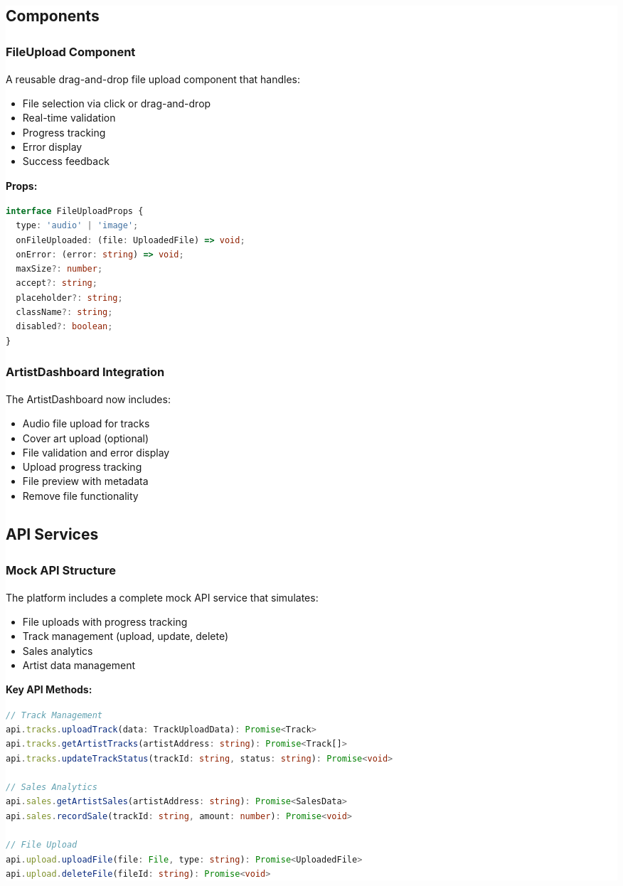 ## Components

### FileUpload Component

A reusable drag-and-drop file upload component that handles:
- File selection via click or drag-and-drop
- Real-time validation
- Progress tracking
- Error display
- Success feedback

**Props:**
```typescript
interface FileUploadProps {
  type: 'audio' | 'image';
  onFileUploaded: (file: UploadedFile) => void;
  onError: (error: string) => void;
  maxSize?: number;
  accept?: string;
  placeholder?: string;
  className?: string;
  disabled?: boolean;
}
```

### ArtistDashboard Integration

The ArtistDashboard now includes:
- Audio file upload for tracks
- Cover art upload (optional)
- File validation and error display
- Upload progress tracking
- File preview with metadata
- Remove file functionality

## API Services

### Mock API Structure

The platform includes a complete mock API service that simulates:
- File uploads with progress tracking
- Track management (upload, update, delete)
- Sales analytics
- Artist data management

**Key API Methods:**
```typescript
// Track Management
api.tracks.uploadTrack(data: TrackUploadData): Promise<Track>
api.tracks.getArtistTracks(artistAddress: string): Promise<Track[]>
api.tracks.updateTrackStatus(trackId: string, status: string): Promise<void>

// Sales Analytics
api.sales.getArtistSales(artistAddress: string): Promise<SalesData>
api.sales.recordSale(trackId: string, amount: number): Promise<void>

// File Upload
api.upload.uploadFile(file: File, type: string): Promise<UploadedFile>
api.upload.deleteFile(fileId: string): Promise<void>
```
